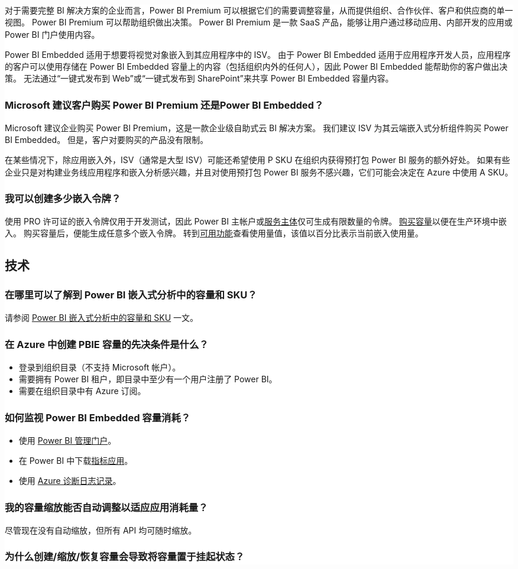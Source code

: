 对于需要完整 BI 解决方案的企业而言，Power BI Premium 可以根据它们的需要调整容量，从而提供组织、合作伙伴、客户和供应商的单一视图。 Power BI Premium 可以帮助组织做出决策。 Power BI Premium 是一款 SaaS 产品，能够让用户通过移动应用、内部开发的应用或 Power BI 门户使用内容。

Power BI Embedded 适用于想要将视觉对象嵌入到其应用程序中的 ISV。 由于 Power BI Embedded 适用于应用程序开发人员，应用程序的客户可以使用存储在 Power BI Embedded 容量上的内容（包括组织内外的任何人），因此 Power BI Embedded 能帮助你的客户做出决策。 无法通过“一键式发布到 Web”或“一键式发布到 SharePoint”来共享 Power BI Embedded 容量内容。

### <a name="what-is-the-microsoft-recommendation-for-when-a-customer-should-buy-power-bi-premium-vs-power-bi-embedded"></a>Microsoft 建议客户购买 Power BI Premium 还是Power BI Embedded？

Microsoft 建议企业购买 Power BI Premium，这是一款企业级自助式云 BI 解决方案。 我们建议 ISV 为其云端嵌入式分析组件购买 Power BI Embedded。 但是，客户对要购买的产品没有限制。

在某些情况下，除应用嵌入外，ISV（通常是大型 ISV）可能还希望使用 P SKU 在组织内获得预打包 Power BI 服务的额外好处。 如果有些企业只是对构建业务线应用程序和嵌入分析感兴趣，并且对使用预打包 Power BI 服务不感兴趣，它们可能会决定在 Azure 中使用 A SKU。

### <a name="how-many-embed-tokens-can-i-create"></a>我可以创建多少嵌入令牌？

使用 PRO 许可证的嵌入令牌仅用于开发测试，因此 Power BI 主帐户或[服务主体](embed-service-principal.md)仅可生成有限数量的令牌。 [购买容量](#technical)以便在生产环境中嵌入。 购买容量后，便能生成任意多个嵌入令牌。 转到[可用功能](https://docs.microsoft.com/rest/api/power-bi/availablefeatures)查看使用量值，该值以百分比表示当前嵌入使用量。

## <a name="technical"></a>技术

### <a name="where-can-i-learn-more-about-capacity-and-skus-in-power-bi-embedded-analytics"></a>在哪里可以了解到 Power BI 嵌入式分析中的容量和 SKU？

请参阅 [Power BI 嵌入式分析中的容量和 SKU](embedded-capacity.md) 一文。

### <a name="what-are-the-prerequisites-for-creating-a-pbie-capacity-in-azure"></a>在 Azure 中创建 PBIE 容量的先决条件是什么？

* 登录到组织目录（不支持 Microsoft 帐户）。
* 需要拥有 Power BI 租户，即目录中至少有一个用户注册了 Power BI。 
* 需要在组织目录中有 Azure 订阅。

### <a name="how-can-i-monitor-power-bi-embedded-capacity-consumption"></a>如何监视 Power BI Embedded 容量消耗？

* 使用 [Power BI 管理门户](../service-admin-portal.md#power-bi-embedded)。

* 在 Power BI 中下载[指标应用](https://docs.microsoft.com/power-bi/service-admin-premium-monitor-capacity)。

* 使用 [Azure 诊断日志记录](azure-pbie-diag-logs.md)。

### <a name="can-my-capacity-scale-automatically-to-adjust-to-my-app-consumption"></a>我的容量缩放能否自动调整以适应应用消耗量？

尽管现在没有自动缩放，但所有 API 均可随时缩放。

### <a name="why-creatingscalingresuming-a-capacity-results-in-putting-the-capacity-into-a-suspended-state"></a>为什么创建/缩放/恢复容量会导致将容量置于挂起状态？

